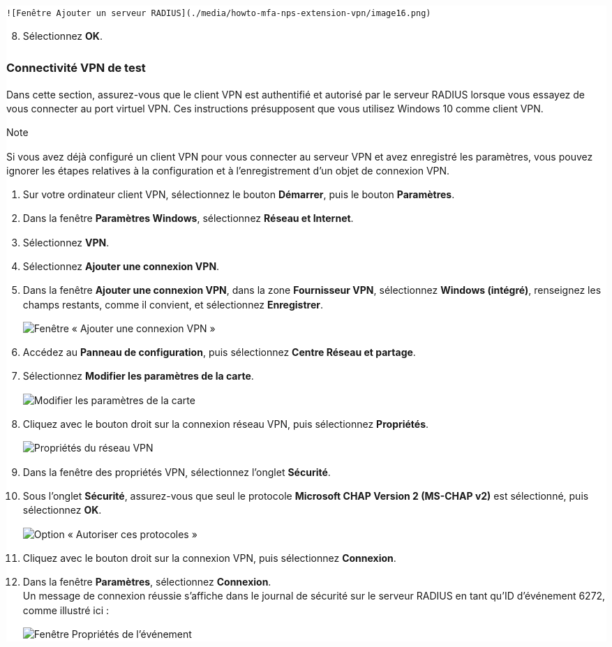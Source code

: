     ![Fenêtre Ajouter un serveur RADIUS](./media/howto-mfa-nps-extension-vpn/image16.png)
 
8. Sélectionnez **OK**.

### <a name="test-vpn-connectivity"></a>Connectivité VPN de test
Dans cette section, assurez-vous que le client VPN est authentifié et autorisé par le serveur RADIUS lorsque vous essayez de vous connecter au port virtuel VPN. Ces instructions présupposent que vous utilisez Windows 10 comme client VPN. 

> [!NOTE]
> Si vous avez déjà configuré un client VPN pour vous connecter au serveur VPN et avez enregistré les paramètres, vous pouvez ignorer les étapes relatives à la configuration et à l’enregistrement d’un objet de connexion VPN.
>

1. Sur votre ordinateur client VPN, sélectionnez le bouton **Démarrer**, puis le bouton **Paramètres**.

2. Dans la fenêtre **Paramètres Windows**, sélectionnez **Réseau et Internet**.

3. Sélectionnez **VPN**.

4. Sélectionnez **Ajouter une connexion VPN**.

5. Dans la fenêtre **Ajouter une connexion VPN**, dans la zone **Fournisseur VPN**, sélectionnez **Windows (intégré)**, renseignez les champs restants, comme il convient, et sélectionnez **Enregistrer**. 

    ![Fenêtre « Ajouter une connexion VPN »](./media/howto-mfa-nps-extension-vpn/image17.png)
 
6. Accédez au **Panneau de configuration**, puis sélectionnez **Centre Réseau et partage**.

7. Sélectionnez **Modifier les paramètres de la carte**.

    ![Modifier les paramètres de la carte](./media/howto-mfa-nps-extension-vpn/image18.png)

8. Cliquez avec le bouton droit sur la connexion réseau VPN, puis sélectionnez **Propriétés**. 

    ![Propriétés du réseau VPN](./media/howto-mfa-nps-extension-vpn/image19.png)

9. Dans la fenêtre des propriétés VPN, sélectionnez l’onglet **Sécurité**. 

10. Sous l’onglet **Sécurité**, assurez-vous que seul le protocole **Microsoft CHAP Version 2 (MS-CHAP v2)** est sélectionné, puis sélectionnez **OK**.

    ![Option « Autoriser ces protocoles »](./media/howto-mfa-nps-extension-vpn/image20.png)

11. Cliquez avec le bouton droit sur la connexion VPN, puis sélectionnez **Connexion**.

12. Dans la fenêtre **Paramètres**, sélectionnez **Connexion**.  
    Un message de connexion réussie s’affiche dans le journal de sécurité sur le serveur RADIUS en tant qu’ID d’événement 6272, comme illustré ici :

    ![Fenêtre Propriétés de l’événement](./media/howto-mfa-nps-extension-vpn/image21.png)
